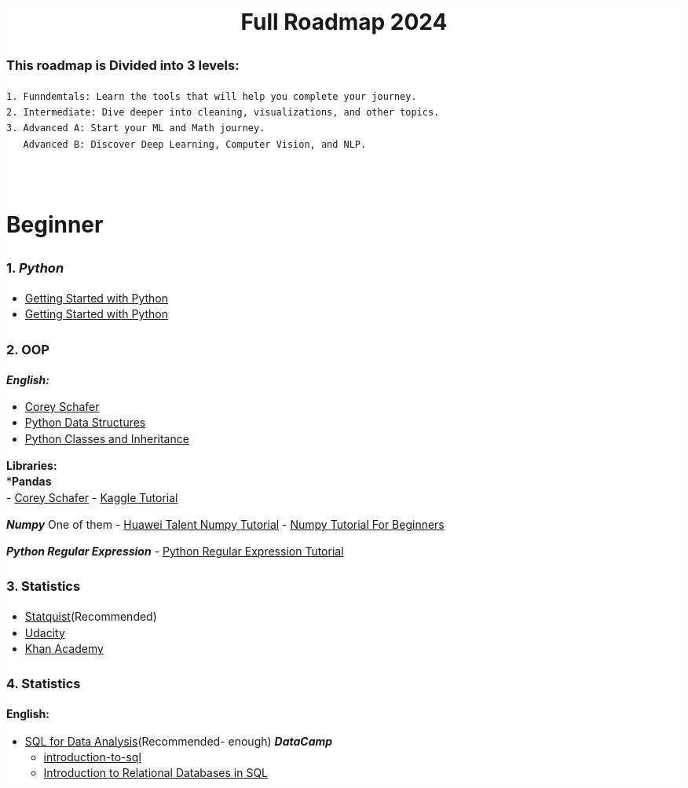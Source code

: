 <h1 align="center">Full Roadmap 2024</h1> 

### This roadmap is Divided into 3 levels:
```plaintext
1. Funndemtals: Learn the tools that will help you complete your journey.
2. Intermediate: Dive deeper into cleaning, visualizations, and other topics.
3. Advanced A: Start your ML and Math journey.
   Advanced B: Discover Deep Learning, Computer Vision, and NLP.
```
<br>

# Beginner

### 1. ***Python***  
- [Getting Started with Python](https://www.coursera.org/learn/python?specialization=python)  
- [Getting Started with Python](https://www.coursera.org/learn/python?specialization=python)  

### 2. **OOP** 
***English:*** 
- [Corey Schafer](https://www.youtube.com/watch?v=ZDa-Z5JzLYM&list=PL-osiE80TeTsqhIuOqKhwlXsIBIdSeYtc)
- [Python Data Structures](https://www.coursera.org/learn/python-data?specialization=python)
- [Python Classes and Inheritance](https://www.coursera.org/learn/python-classes-inheritance)
  
 **Libraries:**  
  ***Pandas**  
      - [Corey Schafer](https://www.youtube.com/watch?v=ZyhVh-qRZPA&list=PL-osiE80TeTsWmV9i9c58mdDCSskIFdDS)
      - [Kaggle Tutorial](https://www.kaggle.com/learn/pandas)
      
   ***Numpy*** One of them 
      - [Huawei Talent Numpy Tutorial](https://drive.google.com/file/d/1cdYROgc7D9zXmkjWRbq16POyDFI5JzSH/view?usp=sharing)
      - [Numpy Tutorial For Beginners](https://www.kaggle.com/code/legendadnan/numpy-tutorial-for-beginners-data-science)
      
   ***Python Regular Expression***
      - [Python Regular Expression Tutorial](https://www.datacamp.com/tutorial/python-regular-expression-tutorial)
      
### 3. **Statistics**  
- [Statquist](https://www.youtube.com/playlist?list=PLblh5JKOoLUK0FLuzwntyYI10UQFUhsY9)(Recommended)
- [Udacity](https://www.udacity.com/course/intro-to-descriptive-statistics--ud827)  
- [Khan Academy](https://www.khanacademy.org/math/engageny-alg-1/alg1-2)

### 4. **Statistics**  
**English:** 
- [SQL for Data Analysis](https://www.udacity.com/course/sql-for-data-analysis--ud198)(Recommended- enough)
   ***DataCamp***
   - [introduction-to-sql]([https://www.khanacademy.org/math/engageny-alg-1/alg1-2](https://app.datacamp.com/learn/courses/introduction-to-sql))
   - [Introduction to Relational Databases in SQL](https://app.datacamp.com/learn/courses/introduction-to-sql)
